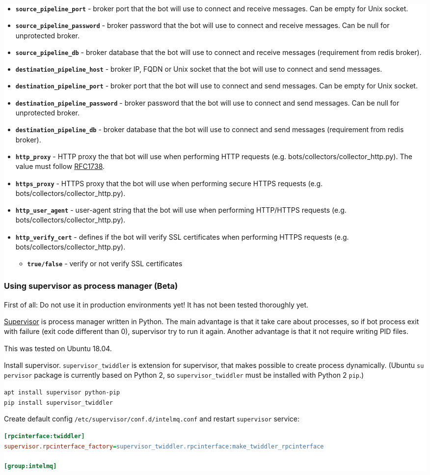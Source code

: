 * **`source_pipeline_port`** - broker port that the bot will use to connect and receive messages. Can be empty for Unix socket.

* **`source_pipeline_password`** - broker password that the bot will use to connect and receive messages. Can be null for unprotected broker.

* **`source_pipeline_db`** - broker database that the bot will use to connect and receive messages (requirement from redis broker).

* **`destination_pipeline_host`** - broker IP, FQDN or Unix socket that the bot will use to connect and send messages. 

* **`destination_pipeline_port`** - broker port that the bot will use to connect and send messages. Can be empty for Unix socket.

* **`destination_pipeline_password`** - broker password that the bot will use to connect and send messages. Can be null for unprotected broker.

* **`destination_pipeline_db`** - broker database that the bot will use to connect and send messages (requirement from redis broker).

* **`http_proxy`** - HTTP proxy the that bot will use when performing HTTP requests (e.g. bots/collectors/collector_http.py). The value must follow [RFC1738](https://www.ietf.org/rfc/rfc1738.txt).

* **`https_proxy`** -  HTTPS proxy that the bot will use when performing secure HTTPS requests (e.g. bots/collectors/collector_http.py).

* **`http_user_agent`** - user-agent string that the bot will use when performing HTTP/HTTPS requests (e.g. bots/collectors/collector_http.py).

* **`http_verify_cert`** - defines if the bot will verify SSL certificates when performing HTTPS requests (e.g. bots/collectors/collector_http.py).
    * **`true/false`** - verify or not verify SSL certificates


### Using supervisor as process manager (Beta)

First of all: Do not use it in production environments yet! It has not been tested thoroughly yet.

[Supervisor](http://supervisord.org) is process manager written in Python. The main advantage is that it take care about processes, so if bot process exit with failure (exit code different than 0), supervisor try to run it again. Another advantage is that it not require writing PID files.

This was tested on Ubuntu 18.04.

Install supervisor. `supervisor_twiddler` is extension for supervisor, that makes possible to create process dynamically. (Ubuntu `supervisor` package is currently based on Python 2, so `supervisor_twiddler` must be installed with Python 2 `pip`.)
```
apt install supervisor python-pip
pip install supervisor_twiddler
```


Create default config `/etc/supervisor/conf.d/intelmq.conf` and restart `supervisor` service:

```ini
[rpcinterface:twiddler]
supervisor.rpcinterface_factory=supervisor_twiddler.rpcinterface:make_twiddler_rpcinterface

[group:intelmq]
```
